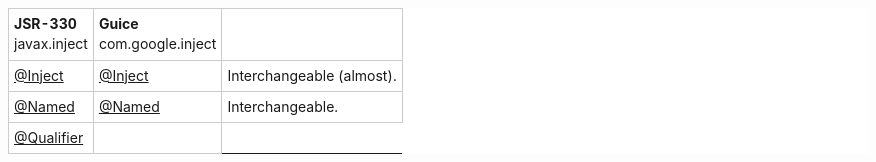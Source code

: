 <table class="wikitable"><tbody><tr><td style="border: 1px solid #ccc; padding: 5px;"> <strong>JSR-330</strong><br>javax.inject </td><td style="border: 1px solid #ccc; padding: 5px;"> <strong>Guice</strong> <br>com.google.inject </td><td style="border: 1px solid #ccc; padding: 5px;">  </td></tr> <tr><td style="border: 1px solid #ccc; padding: 5px;"> <span style="position: absolute; background-image: initial; background-attachment: initial; background-origin: initial; background-clip: initial; background-color: rgb(255, 255, 224); font-size: small; border-top-width: 1px; border-right-width: 1px; border-bottom-width: 1px; border-left-width: 1px; border-top-style: dashed; border-right-style: dashed; border-bottom-style: dashed; border-left-style: dashed; border-top-color: rgb(169, 169, 169); border-right-color: rgb(169, 169, 169); border-bottom-color: rgb(169, 169, 169); border-left-color: rgb(169, 169, 169); visibility: hidden; padding-top: 1px; padding-right: 1px; padding-bottom: 1px; padding-left: 1px; background-position: initial initial; background-repeat: initial initial; " id="keynav.shortcut[90]"><font color="black">89</font></span><a href="http://atinject.googlecode.com/svn/trunk/javadoc/javax/inject/Inject.html" rel="nofollow" keynav:shortcut="90">@Inject</a> </td><td style="border: 1px solid #ccc; padding: 5px;"> <span style="position: absolute; background-image: initial; background-attachment: initial; background-origin: initial; background-clip: initial; background-color: rgb(255, 255, 224); font-size: small; border-top-width: 1px; border-right-width: 1px; border-bottom-width: 1px; border-left-width: 1px; border-top-style: dashed; border-right-style: dashed; border-bottom-style: dashed; border-left-style: dashed; border-top-color: rgb(169, 169, 169); border-right-color: rgb(169, 169, 169); border-bottom-color: rgb(169, 169, 169); border-left-color: rgb(169, 169, 169); visibility: hidden; padding-top: 1px; padding-right: 1px; padding-bottom: 1px; padding-left: 1px; background-position: initial initial; background-repeat: initial initial; " id="keynav.shortcut[91]"><font color="black">90</font></span><a href="http://google-guice.googlecode.com/svn/trunk/latest-javadoc/com/google/inject/Inject.html" rel="nofollow" keynav:shortcut="91">@Inject</a> </td><td style="border: 1px solid #ccc; padding: 5px;"> Interchangeable (almost). </td></tr> <tr><td style="border: 1px solid #ccc; padding: 5px;"> <span style="position: absolute; background-image: initial; background-attachment: initial; background-origin: initial; background-clip: initial; background-color: rgb(255, 255, 224); font-size: small; border-top-width: 1px; border-right-width: 1px; border-bottom-width: 1px; border-left-width: 1px; border-top-style: dashed; border-right-style: dashed; border-bottom-style: dashed; border-left-style: dashed; border-top-color: rgb(169, 169, 169); border-right-color: rgb(169, 169, 169); border-bottom-color: rgb(169, 169, 169); border-left-color: rgb(169, 169, 169); visibility: hidden; padding-top: 1px; padding-right: 1px; padding-bottom: 1px; padding-left: 1px; background-position: initial initial; background-repeat: initial initial; " id="keynav.shortcut[92]"><font color="black">91</font></span><a href="http://atinject.googlecode.com/svn/trunk/javadoc/javax/inject/Named.html" rel="nofollow" keynav:shortcut="92">@Named</a> </td><td style="border: 1px solid #ccc; padding: 5px;"> <span style="position: absolute; background-image: initial; background-attachment: initial; background-origin: initial; background-clip: initial; background-color: rgb(255, 255, 224); font-size: small; border-top-width: 1px; border-right-width: 1px; border-bottom-width: 1px; border-left-width: 1px; border-top-style: dashed; border-right-style: dashed; border-bottom-style: dashed; border-left-style: dashed; border-top-color: rgb(169, 169, 169); border-right-color: rgb(169, 169, 169); border-bottom-color: rgb(169, 169, 169); border-left-color: rgb(169, 169, 169); visibility: hidden; padding-top: 1px; padding-right: 1px; padding-bottom: 1px; padding-left: 1px; background-position: initial initial; background-repeat: initial initial; " id="keynav.shortcut[93]"><font color="black">92</font></span><a href="http://google-guice.googlecode.com/svn/trunk/latest-javadoc/com/google/inject/name/Named.html" rel="nofollow" keynav:shortcut="93">@Named</a> </td><td style="border: 1px solid #ccc; padding: 5px;"> Interchangeable.  </td></tr> <tr><td style="border: 1px solid #ccc; padding: 5px;"> <span style="position: absolute; background-image: initial; background-attachment: initial; background-origin: initial; background-clip: initial; background-color: rgb(255, 255, 224); font-size: small; border-top-width: 1px; border-right-width: 1px; border-bottom-width: 1px; border-left-width: 1px; border-top-style: dashed; border-right-style: dashed; border-bottom-style: dashed; border-left-style: dashed; border-top-color: rgb(169, 169, 169); border-right-color: rgb(169, 169, 169); border-bottom-color: rgb(169, 169, 169); border-left-color: rgb(169, 169, 169); visibility: hidden; padding-top: 1px; padding-right: 1px; padding-bottom: 1px; padding-left: 1px; background-position: initial initial; background-repeat: initial initial; " id="keynav.shortcut[94]"><font color="black">93</font></span><a href="http://atinject.googlecode.com/svn/trunk/javadoc/javax/inject/Qualifier.html" rel="nofollow" keynav:shortcut="94">@Qualifier</a> </td><td style="border: 1px solid #ccc; padding: 5px;">